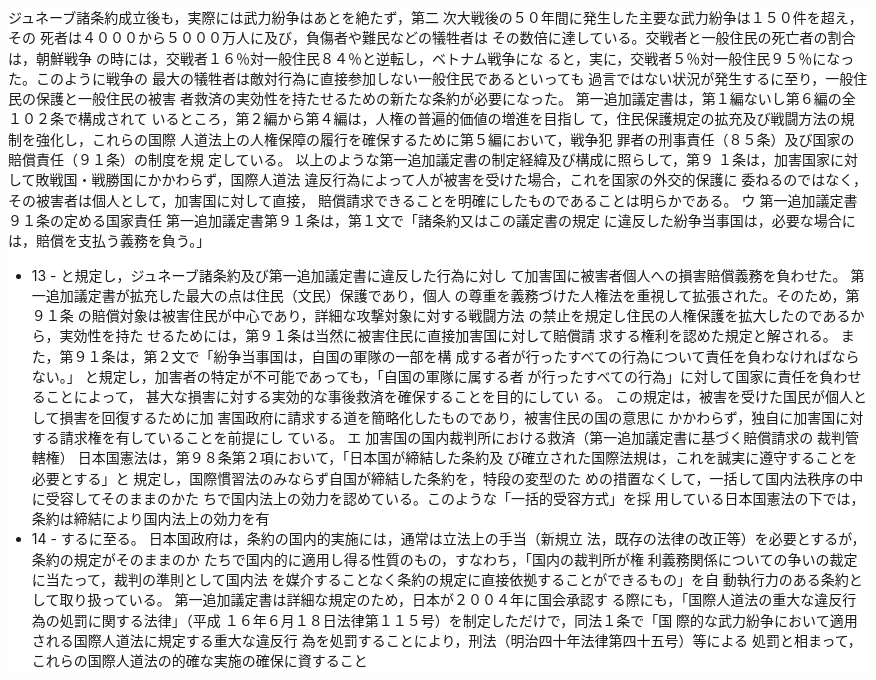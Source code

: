 ジュネーブ諸条約成立後も，実際には武力紛争はあとを絶たず，第二
次大戦後の５０年間に発生した主要な武力紛争は１５０件を超え，その
死者は４０００から５０００万人に及び，負傷者や難民などの犠牲者は
その数倍に達している。交戦者と一般住民の死亡者の割合は，朝鮮戦争
の時には，交戦者１６％対一般住民８４％と逆転し，ベトナム戦争にな
ると，実に，交戦者５％対一般住民９５％になった。このように戦争の
最大の犠牲者は敵対行為に直接参加しない一般住民であるといっても
過言ではない状況が発生するに至り，一般住民の保護と一般住民の被害
者救済の実効性を持たせるための新たな条約が必要になった。 
第一追加議定書は，第１編ないし第６編の全１０２条で構成されて
いるところ，第２編から第４編は，人権の普遍的価値の増進を目指し
て，住民保護規定の拡充及び戦闘方法の規制を強化し，これらの国際
人道法上の人権保障の履行を確保するために第５編において，戦争犯
罪者の刑事責任（８５条）及び国家の賠償責任（９１条）の制度を規
定している。 
   以上のような第一追加議定書の制定経緯及び構成に照らして，第９
１条は，加害国家に対して敗戦国・戦勝国にかかわらず，国際人道法
違反行為によって人が被害を受けた場合，これを国家の外交的保護に
委ねるのではなく，その被害者は個人として，加害国に対して直接，
賠償請求できることを明確にしたものであることは明らかである。 
    ウ 第一追加議定書９１条の定める国家責任 
 第一追加議定書第９１条は，第１文で「諸条約又はこの議定書の規定
に違反した紛争当事国は，必要な場合には，賠償を支払う義務を負う。」
- 13 - 
と規定し，ジュネーブ諸条約及び第一追加議定書に違反した行為に対し
て加害国に被害者個人への損害賠償義務を負わせた。 
第一追加議定書が拡充した最大の点は住民（文民）保護であり，個人
の尊重を義務づけた人権法を重視して拡張された。そのため，第９１条
の賠償対象は被害住民が中心であり，詳細な攻撃対象に対する戦闘方法
の禁止を規定し住民の人権保護を拡大したのであるから，実効性を持た
せるためには，第９１条は当然に被害住民に直接加害国に対して賠償請
求する権利を認めた規定と解される。 
 また，第９１条は，第２文で「紛争当事国は，自国の軍隊の一部を構
成する者が行ったすべての行為について責任を負わなければならない。」
と規定し，加害者の特定が不可能であっても，「自国の軍隊に属する者
が行ったすべての行為」に対して国家に責任を負わせることによって，
甚大な損害に対する実効的な事後救済を確保することを目的にしてい
る。 
この規定は，被害を受けた国民が個人として損害を回復するために加
害国政府に請求する道を簡略化したものであり，被害住民の国の意思に
かかわらず，独自に加害国に対する請求権を有していることを前提にし
ている。 
      エ 加害国の国内裁判所における救済（第一追加議定書に基づく賠償請求の
裁判管轄権） 
 日本国憲法は，第９８条第２項において，「日本国が締結した条約及
び確立された国際法規は，これを誠実に遵守することを必要とする」と
規定し，国際慣習法のみならず自国が締結した条約を，特段の変型のた
めの措置なくして，一括して国内法秩序の中に受容してそのままのかた
ちで国内法上の効力を認めている。このような「一括的受容方式」を採
用している日本国憲法の下では，条約は締結により国内法上の効力を有
- 14 - 
するに至る。 
 日本国政府は，条約の国内的実施には，通常は立法上の手当（新規立
法，既存の法律の改正等）を必要とするが，条約の規定がそのままのか
たちで国内的に適用し得る性質のもの，すなわち，「国内の裁判所が権
利義務関係についての争いの裁定に当たって，裁判の準則として国内法
を媒介することなく条約の規定に直接依拠することができるもの」を自
動執行力のある条約として取り扱っている。 
第一追加議定書は詳細な規定のため，日本が２００４年に国会承認す
る際にも，「国際人道法の重大な違反行為の処罰に関する法律」（平成
１６年６月１８日法律第１１５号）を制定しただけで，同法１条で「国
際的な武力紛争において適用される国際人道法に規定する重大な違反行
為を処罰することにより，刑法（明治四十年法律第四十五号）等による
処罰と相まって，これらの国際人道法の的確な実施の確保に資すること